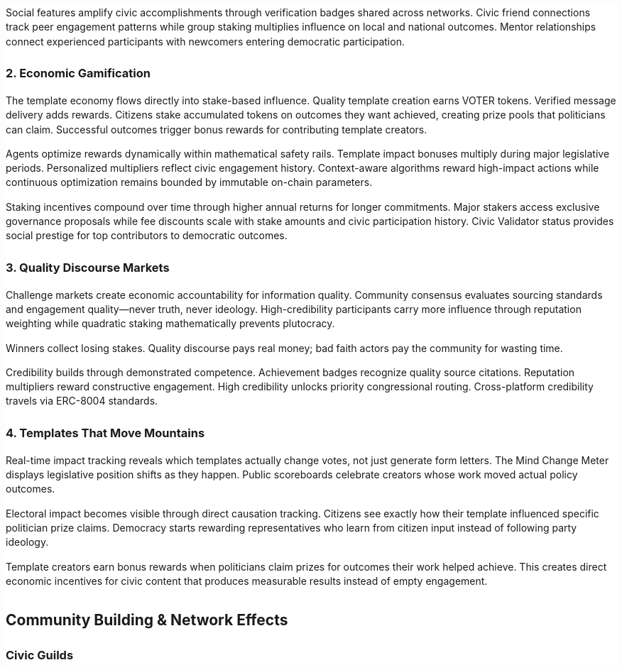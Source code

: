 Social features amplify civic accomplishments through verification badges shared across networks. Civic friend connections track peer engagement patterns while group staking multiplies influence on local and national outcomes. Mentor relationships connect experienced participants with newcomers entering democratic participation.

### 2. Economic Gamification

The template economy flows directly into stake-based influence. Quality template creation earns VOTER tokens. Verified message delivery adds rewards. Citizens stake accumulated tokens on outcomes they want achieved, creating prize pools that politicians can claim. Successful outcomes trigger bonus rewards for contributing template creators.

Agents optimize rewards dynamically within mathematical safety rails. Template impact bonuses multiply during major legislative periods. Personalized multipliers reflect civic engagement history. Context-aware algorithms reward high-impact actions while continuous optimization remains bounded by immutable on-chain parameters.

Staking incentives compound over time through higher annual returns for longer commitments. Major stakers access exclusive governance proposals while fee discounts scale with stake amounts and civic participation history. Civic Validator status provides social prestige for top contributors to democratic outcomes.

### 3. Quality Discourse Markets

Challenge markets create economic accountability for information quality. Community consensus evaluates sourcing standards and engagement quality—never truth, never ideology. High-credibility participants carry more influence through reputation weighting while quadratic staking mathematically prevents plutocracy.

Winners collect losing stakes. Quality discourse pays real money; bad faith actors pay the community for wasting time.

Credibility builds through demonstrated competence. Achievement badges recognize quality source citations. Reputation multipliers reward constructive engagement. High credibility unlocks priority congressional routing. Cross-platform credibility travels via ERC-8004 standards.

### 4. Templates That Move Mountains

Real-time impact tracking reveals which templates actually change votes, not just generate form letters. The Mind Change Meter displays legislative position shifts as they happen. Public scoreboards celebrate creators whose work moved actual policy outcomes.

Electoral impact becomes visible through direct causation tracking. Citizens see exactly how their template influenced specific politician prize claims. Democracy starts rewarding representatives who learn from citizen input instead of following party ideology.

Template creators earn bonus rewards when politicians claim prizes for outcomes their work helped achieve. This creates direct economic incentives for civic content that produces measurable results instead of empty engagement.

## Community Building & Network Effects

### Civic Guilds
